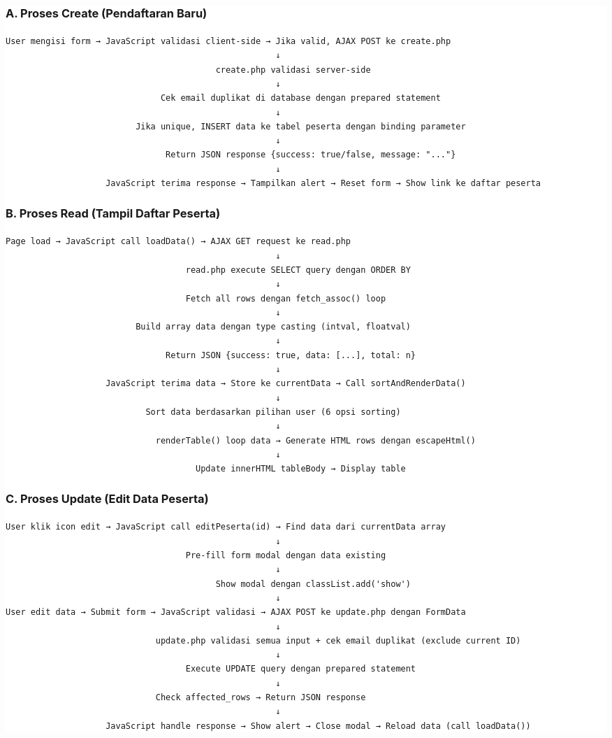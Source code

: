 ### A. Proses Create (Pendaftaran Baru)

```
User mengisi form → JavaScript validasi client-side → Jika valid, AJAX POST ke create.php
                                                      ↓
                                          create.php validasi server-side
                                                      ↓
                               Cek email duplikat di database dengan prepared statement
                                                      ↓
                          Jika unique, INSERT data ke tabel peserta dengan binding parameter
                                                      ↓
                                Return JSON response {success: true/false, message: "..."}
                                                      ↓
                    JavaScript terima response → Tampilkan alert → Reset form → Show link ke daftar peserta
```

### B. Proses Read (Tampil Daftar Peserta)

```
Page load → JavaScript call loadData() → AJAX GET request ke read.php
                                                      ↓
                                    read.php execute SELECT query dengan ORDER BY
                                                      ↓
                                    Fetch all rows dengan fetch_assoc() loop
                                                      ↓
                          Build array data dengan type casting (intval, floatval)
                                                      ↓
                                Return JSON {success: true, data: [...], total: n}
                                                      ↓
                    JavaScript terima data → Store ke currentData → Call sortAndRenderData()
                                                      ↓
                            Sort data berdasarkan pilihan user (6 opsi sorting)
                                                      ↓
                              renderTable() loop data → Generate HTML rows dengan escapeHtml()
                                                      ↓
                                      Update innerHTML tableBody → Display table
```

### C. Proses Update (Edit Data Peserta)

```
User klik icon edit → JavaScript call editPeserta(id) → Find data dari currentData array
                                                      ↓
                                    Pre-fill form modal dengan data existing
                                                      ↓
                                          Show modal dengan classList.add('show')
                                                      ↓
User edit data → Submit form → JavaScript validasi → AJAX POST ke update.php dengan FormData
                                                      ↓
                              update.php validasi semua input + cek email duplikat (exclude current ID)
                                                      ↓
                                    Execute UPDATE query dengan prepared statement
                                                      ↓
                              Check affected_rows → Return JSON response
                                                      ↓
                    JavaScript handle response → Show alert → Close modal → Reload data (call loadData())
```
